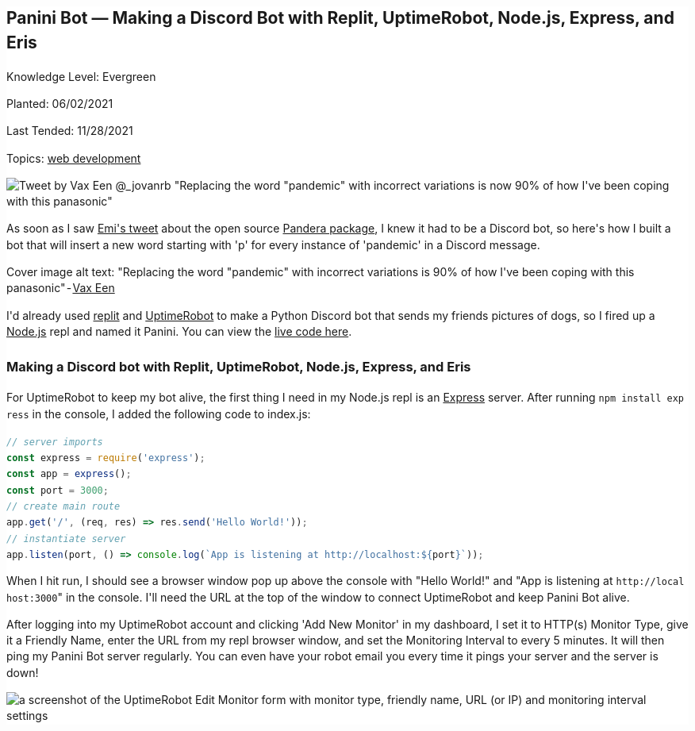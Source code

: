 ## Panini Bot — Making a Discord Bot with Replit, UptimeRobot, Node.js, Express, and Eris

Knowledge Level: Evergreen

Planted: 06/02/2021

Last Tended: 11/28/2021

Topics: [web development](/topic.html?topic=webDevelopment)

![Tweet by Vax Een @_jovanrb "Replacing the word "pandemic" with incorrect variations is now 90% of how I've been coping with this panasonic"](https://images.abbeyperini.com/panini-bot/twitter.webp)

As soon as I saw [Emi's tweet](https://twitter.com/TheCodePixi/status/1387755394722844672?s=20) about the open source [Pandera package](https://www.npmjs.com/package/pandera), I knew it had to be a Discord bot, so here's how I built a bot that will insert a new word starting with 'p' for every instance of 'pandemic' in a Discord message.

Cover image alt text: "Replacing the word "pandemic" with incorrect variations is 90% of how I've been coping with this panasonic" - [Vax Een](https://twitter.com/_jovanrb)

I'd already used [replit](https://replit.com/) and [UptimeRobot](https://uptimerobot.com/) to make a Python Discord bot that sends my friends pictures of dogs, so I fired up a [Node.js](https://nodejs.org/en/) repl and named it Panini. You can view the [live code here](https://replit.com/@abbeyperini/Panini).

### Making a Discord bot with Replit, UptimeRobot, Node.js, Express, and Eris

For UptimeRobot to keep my bot alive, the first thing I need in my Node.js repl is an [Express](https://expressjs.com/) server. After running `npm install express` in the console, I added the following code to index.js:

```Javascript
// server imports
const express = require('express');
const app = express();
const port = 3000;
// create main route
app.get('/', (req, res) => res.send('Hello World!'));
// instantiate server
app.listen(port, () => console.log(`App is listening at http://localhost:${port}`));
```

When I hit run, I should see a browser window pop up above the console with "Hello World!" and "App is listening at `http://localhost:3000`" in the console. I'll need the URL at the top of the window to connect UptimeRobot and keep Panini Bot alive.

After logging into my UptimeRobot account and clicking 'Add New Monitor' in my dashboard, I set it to HTTP(s) Monitor Type, give it a Friendly Name, enter the URL from my repl browser window, and set the Monitoring Interval to every 5 minutes. It will then ping my Panini Bot server regularly. You can even have your robot email you every time it pings your server and the server is down!

![a screenshot of the UptimeRobot Edit Monitor form with monitor type, friendly name, URL (or IP) and monitoring interval settings](https://images.abbeyperini.com/panini-bot/monitor.png)

